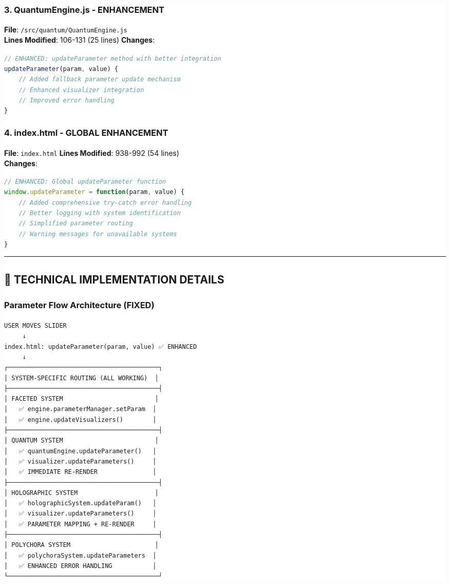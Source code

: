 ### **3. QuantumEngine.js** - ENHANCEMENT
**File**: `/src/quantum/QuantumEngine.js`  
**Lines Modified**: 106-131 (25 lines)
**Changes**:
```javascript
// ENHANCED: updateParameter method with better integration
updateParameter(param, value) {
    // Added fallback parameter update mechanism
    // Enhanced visualizer integration
    // Improved error handling
}
```

### **4. index.html** - GLOBAL ENHANCEMENT
**File**: `index.html`
**Lines Modified**: 938-992 (54 lines)  
**Changes**:
```javascript
// ENHANCED: Global updateParameter function
window.updateParameter = function(param, value) {
    // Added comprehensive try-catch error handling
    // Better logging with system identification
    // Simplified parameter routing
    // Warning messages for unavailable systems
}
```

---

## 🔧 TECHNICAL IMPLEMENTATION DETAILS

### **Parameter Flow Architecture (FIXED)**
```
USER MOVES SLIDER
     ↓
index.html: updateParameter(param, value) ✅ ENHANCED
     ↓
┌─────────────────────────────────────────┐
│ SYSTEM-SPECIFIC ROUTING (ALL WORKING)  │
├─────────────────────────────────────────┤
│ FACETED SYSTEM                         │
│   ✅ engine.parameterManager.setParam  │
│   ✅ engine.updateVisualizers()        │
├─────────────────────────────────────────┤
│ QUANTUM SYSTEM                         │
│   ✅ quantumEngine.updateParameter()   │
│   ✅ visualizer.updateParameters()     │
│   ✅ IMMEDIATE RE-RENDER               │
├─────────────────────────────────────────┤
│ HOLOGRAPHIC SYSTEM                     │  
│   ✅ holographicSystem.updateParam()   │
│   ✅ visualizer.updateParameters()     │
│   ✅ PARAMETER MAPPING + RE-RENDER     │
├─────────────────────────────────────────┤
│ POLYCHORA SYSTEM                       │
│   ✅ polychoraSystem.updateParameters  │
│   ✅ ENHANCED ERROR HANDLING           │
└─────────────────────────────────────────┘
```
